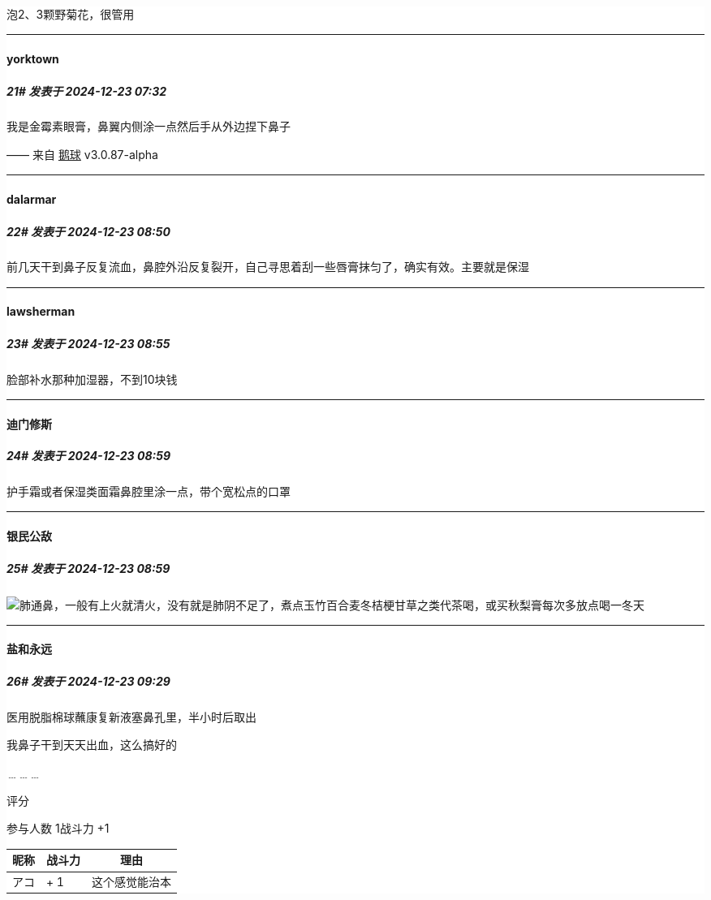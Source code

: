 泡2、3颗野菊花，很管用

*****

####  yorktown  
##### 21#       发表于 2024-12-23 07:32

我是金霉素眼膏，鼻翼内侧涂一点然后手从外边捏下鼻子

—— 来自 [鹅球](https://www.pgyer.com/xfPejhuq) v3.0.87-alpha

*****

####  dalarmar  
##### 22#       发表于 2024-12-23 08:50

前几天干到鼻子反复流血，鼻腔外沿反复裂开，自己寻思着刮一些唇膏抹匀了，确实有效。主要就是保湿

*****

####  lawsherman  
##### 23#       发表于 2024-12-23 08:55

脸部补水那种加湿器，不到10块钱

*****

####  迪门修斯  
##### 24#       发表于 2024-12-23 08:59

护手霜或者保湿类面霜鼻腔里涂一点，带个宽松点的口罩

*****

####  银民公敌  
##### 25#       发表于 2024-12-23 08:59

<img src="https://static.saraba1st.com/image/smiley/face2017/034.png" referrerpolicy="no-referrer">肺通鼻，一般有上火就清火，没有就是肺阴不足了，煮点玉竹百合麦冬桔梗甘草之类代茶喝，或买秋梨膏每次多放点喝一冬天

*****

####  盐和永远  
##### 26#       发表于 2024-12-23 09:29

医用脱脂棉球蘸康复新液塞鼻孔里，半小时后取出

我鼻子干到天天出血，这么搞好的

﹍﹍﹍

评分

 参与人数 1战斗力 +1

|昵称|战斗力|理由|
|----|---|---|
| アコ| + 1|这个感觉能治本|
